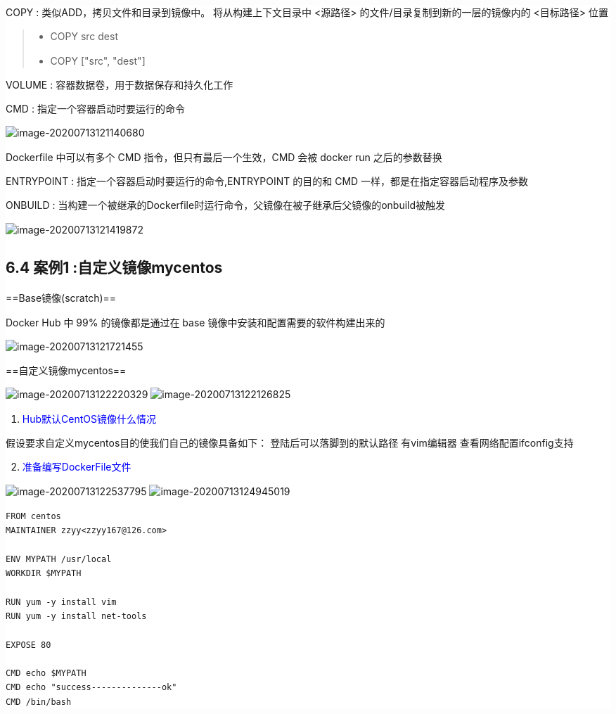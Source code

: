 COPY : 类似ADD，拷贝文件和目录到镜像中。
将从构建上下文目录中 <源路径> 的文件/目录复制到新的一层的镜像内的 <目标路径> 位置

> - COPY src dest
>
> - COPY ["src", "dest"]

VOLUME : 容器数据卷，用于数据保存和持久化工作

CMD : 指定一个容器启动时要运行的命令 

<img src="https://raw.githubusercontent.com/bluepopo/myblog/master/img/20200720125751.png" alt="image-20200713121140680" style="zoom:100%;" />

Dockerfile 中可以有多个 CMD 指令，但只有最后一个生效，CMD 会被 docker run 之后的参数替换

ENTRYPOINT : 指定一个容器启动时要运行的命令,ENTRYPOINT 的目的和 CMD 一样，都是在指定容器启动程序及参数

ONBUILD : 当构建一个被继承的Dockerfile时运行命令，父镜像在被子继承后父镜像的onbuild被触发

<img src="https://raw.githubusercontent.com/bluepopo/myblog/master/img/20200713121421.png" alt="image-20200713121419872" style="zoom:100%;" />

## 6.4 案例1 :自定义镜像mycentos

==Base镜像(scratch)==

Docker Hub 中 99% 的镜像都是通过在 base 镜像中安装和配置需要的软件构建出来的

<img src="https://raw.githubusercontent.com/bluepopo/myblog/master/img/20200713121722.png" alt="image-20200713121721455" style="zoom:100%;" />



==自定义镜像mycentos==

<img src="https://raw.githubusercontent.com/bluepopo/myblog/master/img/20200713122221.png" alt="image-20200713122220329" style="zoom:100%;" />

<img src="https://raw.githubusercontent.com/bluepopo/myblog/master/img/20200713161147.png" alt="image-20200713122126825" style="zoom:100%;" />

1. <font color=blue>Hub默认CentOS镜像什么情况</font>

假设要求自定义mycentos目的使我们自己的镜像具备如下：
         登陆后可以落脚到的默认路径
         有vim编辑器
         查看网络配置ifconfig支持

2. <font color=blue>准备编写DockerFile文件</font>

<img src="https://raw.githubusercontent.com/bluepopo/myblog/master/img/20200713161141.png" alt="image-20200713122537795" style="zoom:100%;" />

<img src="https://raw.githubusercontent.com/bluepopo/myblog/master/img/20200713124946.png" alt="image-20200713124945019" style="zoom:100%;" />

```
FROM centos
MAINTAINER zzyy<zzyy167@126.com>
 
ENV MYPATH /usr/local
WORKDIR $MYPATH
 
RUN yum -y install vim
RUN yum -y install net-tools
 
EXPOSE 80
 
CMD echo $MYPATH
CMD echo "success--------------ok"
CMD /bin/bash
```
